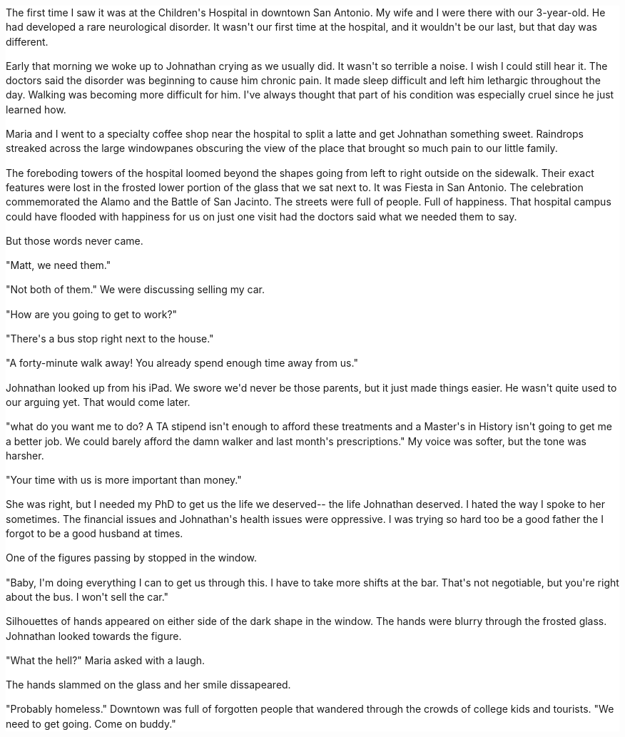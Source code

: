 The first time I saw it was at the Children's Hospital in downtown San Antonio. My wife and I were there with our 3-year-old. He had developed a rare neurological disorder. It wasn't our first time at the hospital, and it wouldn't be our last, but that day was different.

Early that morning we woke up to Johnathan crying as we usually did. It wasn't so terrible a noise. I wish I could still hear it. The doctors said the disorder was beginning to cause him chronic pain. It made sleep difficult and left him lethargic throughout the day. Walking was becoming more difficult for him. I've always thought that part of his condition was especially cruel since he just learned how.

Maria and I went to a specialty coffee shop near the hospital to split a latte and get Johnathan something sweet. Raindrops streaked across the large windowpanes obscuring the view of the place that brought so much pain to our little family.

The foreboding towers of the hospital loomed beyond the shapes going from left to right outside on the sidewalk. Their exact features were lost in the frosted lower portion of the glass that we sat next to. It was Fiesta in San Antonio. The celebration commemorated the Alamo and the Battle of San Jacinto. The streets were full of people. Full of happiness. That hospital campus could have flooded with happiness for us on just one visit had the doctors said what we needed them to say.

But those words never came.

"Matt, we need them."

"Not both of them." We were discussing selling my car.

"How are you going to get to work?"

"There's a bus stop right next to the house."

"A forty-minute walk away! You already spend enough time away from us."

Johnathan looked up from his iPad. We swore we'd never be those parents, but it just made things easier. He wasn't quite used to our arguing yet. That would come later.

"what do you want me to do? A TA stipend isn't enough to afford these treatments and a Master's in History isn't going to get me a better job. We could barely afford the damn walker and last month's prescriptions." My voice was softer, but the tone was harsher.

"Your time with us is more important than money."

She was right, but I needed my PhD to get us the life we deserved-- the life Johnathan deserved. I hated the way I spoke to her sometimes. The financial issues and Johnathan's health issues were oppressive. I was trying so hard too be a good father the I forgot to be a good husband at times. 

One of the figures passing by stopped in the window.

"Baby, I'm doing everything I can to get us through this. I have to take more shifts at the bar. That's not negotiable, but you're right about the bus. I won't sell the car."

Silhouettes of hands appeared on either side of the dark shape in the window. The hands were blurry through the frosted glass. Johnathan looked towards the figure.

"What the hell?" Maria asked with a laugh.

The hands slammed on the glass and her smile dissapeared. 

"Probably homeless." Downtown was full of forgotten people that wandered through the crowds of college kids and tourists. "We need to get going. Come on buddy."
